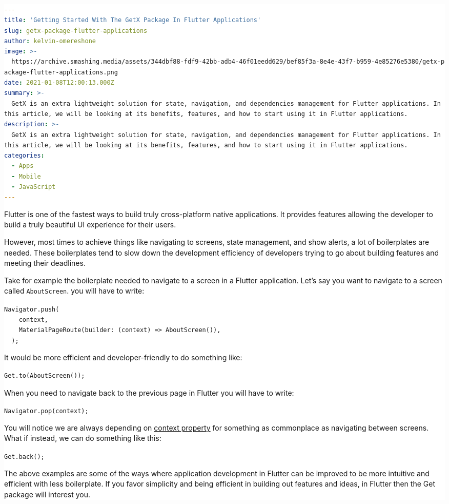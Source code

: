 ```yaml
---
title: 'Getting Started With The GetX Package In Flutter Applications'
slug: getx-package-flutter-applications
author: kelvin-omereshone
image: >-
  https://archive.smashing.media/assets/344dbf88-fdf9-42bb-adb4-46f01eedd629/bef85f3a-8e4e-43f7-b959-4e85276e5380/getx-package-flutter-applications.png
date: 2021-01-08T12:00:13.000Z
summary: >-
  GetX is an extra lightweight solution for state, navigation, and dependencies management for Flutter applications. In this article, we will be looking at its benefits, features, and how to start using it in Flutter applications.
description: >-
  GetX is an extra lightweight solution for state, navigation, and dependencies management for Flutter applications. In this article, we will be looking at its benefits, features, and how to start using it in Flutter applications.
categories:
  - Apps
  - Mobile
  - JavaScript
---
```


Flutter is one of the fastest ways to build truly cross-platform native applications. It provides features allowing the developer to build a truly beautiful UI experience for their users.

However, most times to achieve things like navigating to screens, state management, and show alerts, a lot of boilerplates are needed. These boilerplates tend to slow down the development efficiency of developers trying to go about building features and meeting their deadlines.

Take for example the boilerplate needed to navigate to a screen in a Flutter application. Let’s say you want to navigate to a screen called `AboutScreen`. you will have to write:

<pre><code class="language-javascript">Navigator.push(
    context,
    MaterialPageRoute(builder: (context) =&gt; AboutScreen()),
  );</code></pre>
  
It would be more efficient and developer-friendly to do something like:

<pre><code class="language-javascript">Get.to(AboutScreen());</code></pre>

When you need to navigate back to the previous page in Flutter you will have to write:

<pre><code class="language-javascript">Navigator.pop(context);</code></pre>

You will notice we are always depending on [context property](https://api.flutter.dev/flutter/widgets/State/context.html) for something as commonplace as navigating between screens. What if instead, we can do something like this:

<pre><code class="language-javascript">Get.back();</code></pre>

The above examples are some of the ways where application development in Flutter can be improved to be more intuitive and efficient with less boilerplate. If you favor simplicity and being efficient in building out features and ideas, in Flutter then the Get package will interest you.
